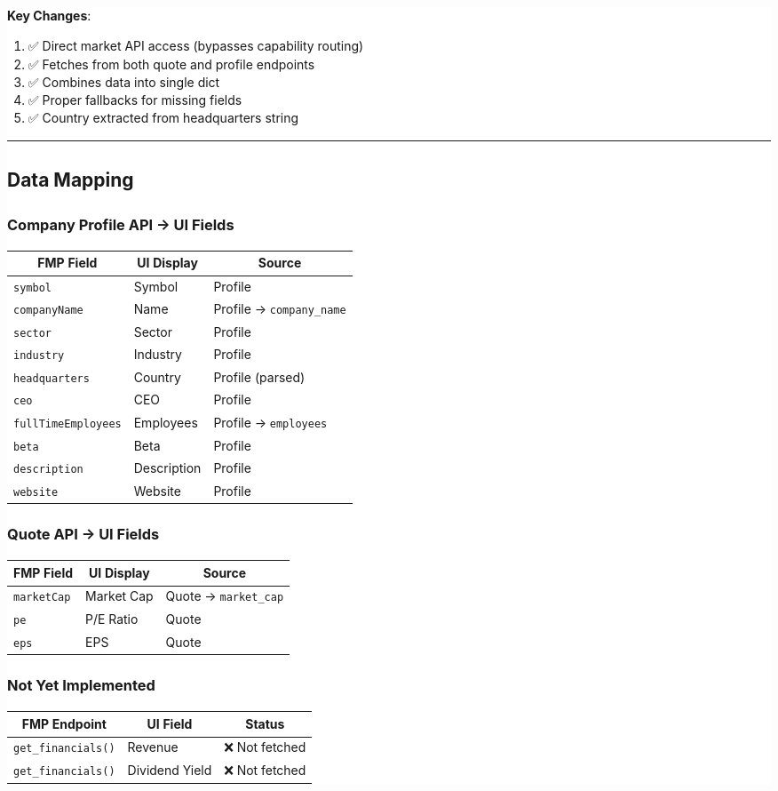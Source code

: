 **Key Changes**:
1. ✅ Direct market API access (bypasses capability routing)
2. ✅ Fetches from both quote and profile endpoints
3. ✅ Combines data into single dict
4. ✅ Proper fallbacks for missing fields
5. ✅ Country extracted from headquarters string

---

## Data Mapping

### Company Profile API → UI Fields

| FMP Field | UI Display | Source |
|-----------|-----------|---------|
| `symbol` | Symbol | Profile |
| `companyName` | Name | Profile → `company_name` |
| `sector` | Sector | Profile |
| `industry` | Industry | Profile |
| `headquarters` | Country | Profile (parsed) |
| `ceo` | CEO | Profile |
| `fullTimeEmployees` | Employees | Profile → `employees` |
| `beta` | Beta | Profile |
| `description` | Description | Profile |
| `website` | Website | Profile |

### Quote API → UI Fields

| FMP Field | UI Display | Source |
|-----------|-----------|---------|
| `marketCap` | Market Cap | Quote → `market_cap` |
| `pe` | P/E Ratio | Quote |
| `eps` | EPS | Quote |

### Not Yet Implemented

| FMP Endpoint | UI Field | Status |
|--------------|----------|---------|
| `get_financials()` | Revenue | ❌ Not fetched |
| `get_financials()` | Dividend Yield | ❌ Not fetched |
